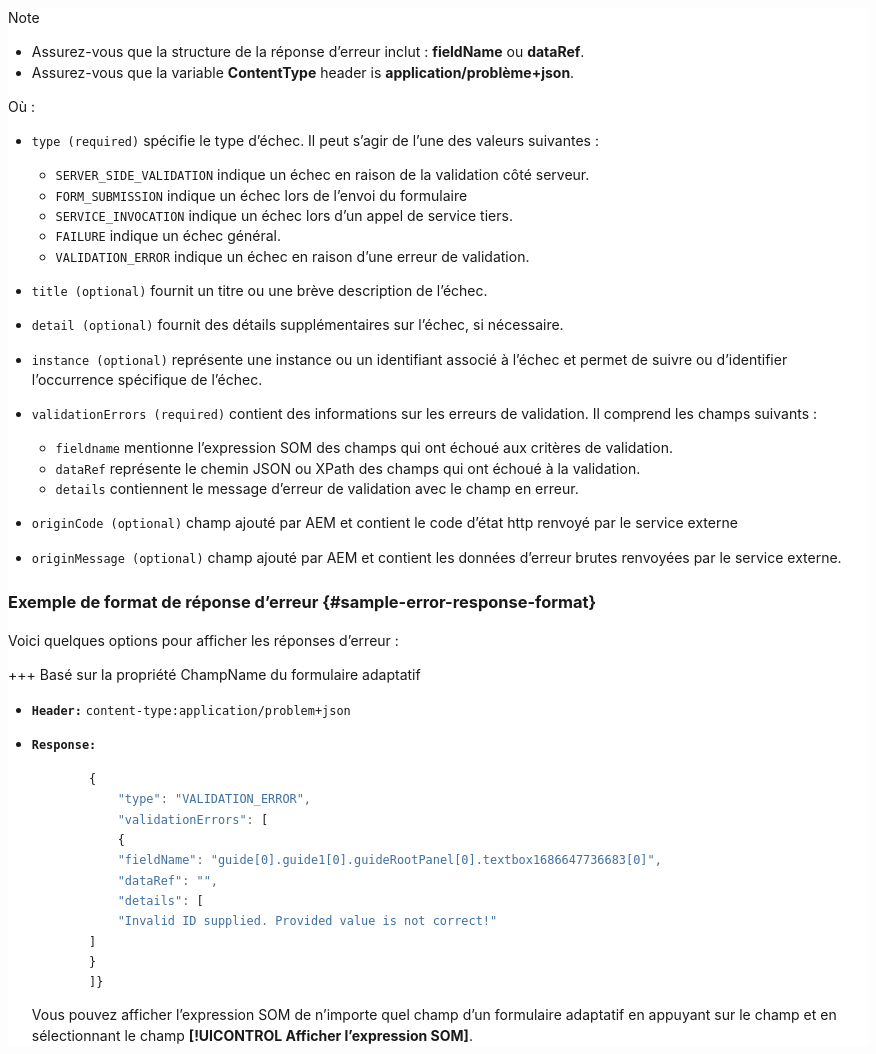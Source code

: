 
>[!NOTE]
>
> * Assurez-vous que la structure de la réponse d’erreur inclut : **fieldName** ou **dataRef**.
> * Assurez-vous que la variable **ContentType** header is **application/problème+json**.

Où :
* `type (required)` spécifie le type d’échec. Il peut s’agir de l’une des valeurs suivantes :
   * `SERVER_SIDE_VALIDATION` indique un échec en raison de la validation côté serveur.
   * `FORM_SUBMISSION` indique un échec lors de l’envoi du formulaire
   * `SERVICE_INVOCATION` indique un échec lors d’un appel de service tiers.
   * `FAILURE` indique un échec général.
   * `VALIDATION_ERROR` indique un échec en raison d’une erreur de validation.

* `title (optional)` fournit un titre ou une brève description de l’échec.
* `detail (optional)` fournit des détails supplémentaires sur l’échec, si nécessaire.
* `instance (optional)` représente une instance ou un identifiant associé à l’échec et permet de suivre ou d’identifier l’occurrence spécifique de l’échec.
* `validationErrors (required)` contient des informations sur les erreurs de validation. Il comprend les champs suivants :
   * `fieldname` mentionne l’expression SOM des champs qui ont échoué aux critères de validation.
   * `dataRef` représente le chemin JSON ou XPath des champs qui ont échoué à la validation.
   * `details` contiennent le message d’erreur de validation avec le champ en erreur.
* `originCode (optional)` champ ajouté par AEM et contient le code d’état http renvoyé par le service externe
* `originMessage (optional)` champ ajouté par AEM et contient les données d’erreur brutes renvoyées par le service externe.

### Exemple de format de réponse d’erreur {#sample-error-response-format}

Voici quelques options pour afficher les réponses d’erreur :

+++  Basé sur la propriété ChampName du formulaire adaptatif


* **`Header:`** `content-type:application/problem+json`
* **`Response:`**

  ```javascript
          {
              "type": "VALIDATION_ERROR",
              "validationErrors": [
              {
              "fieldName": "guide[0].guide1[0].guideRootPanel[0].textbox1686647736683[0]",
              "dataRef": "",
              "details": [
              "Invalid ID supplied. Provided value is not correct!"
          ]
          }
          ]}
  ```

  Vous pouvez afficher l’expression SOM de n’importe quel champ d’un formulaire adaptatif en appuyant sur le champ et en sélectionnant le champ **[!UICONTROL Afficher l’expression SOM]**.
